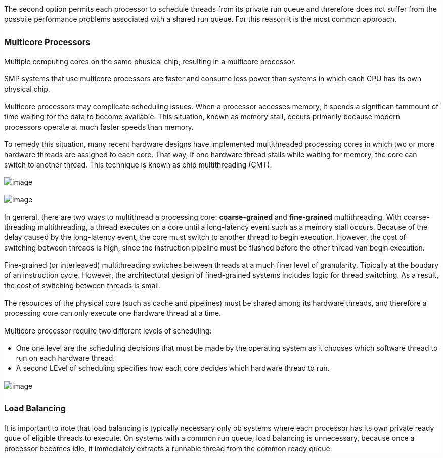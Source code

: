 The second option permits each processor to schedule threads from its private run queue and threrefore does not suffer from the possbile performance problems associated with a shared run queue. For this reason it is the most common approach.

### Multicore Processors

Multiple computing cores on the same phusical chip, resulting in a multicore processor.

SMP systems that use multicore processors are faster and consume less power than systems in which each CPU has its own physical chip.

Multicore processors may complicate scheduling issues.
When a processor accesses memory, it spends a significan tammount of time waiting for the data to become available. This situation, known as memory stall, occurs primarily because modern processors operate at much faster speeds than memory.

To remedy this situation, many recent hardware designs have implemented multithreaded processing cores in which two or more hardware threads are assigned to each core. That way, if one hardware thread stalls while waiting for memory, the core can switch to another thread.
This technique is known as chip multithreading (CMT).


![image](https://github.com/PauloWgDev/NTUST-UPTP---Study-Notes/assets/133529935/7f31bb86-af5f-4140-be63-bc4c801b953b)

![image](https://github.com/PauloWgDev/NTUST-UPTP---Study-Notes/assets/133529935/01427f48-775b-43a9-bd21-daa689f26053)

In general, there are two ways to multithread a processing core: **coarse-grained** and **fine-grained** multithreading. With coarse-threading multithreading, a thread executes on a core until a long-latency event such as a memory stall occurs. Because of the delay caused by the long-latency event, the core must switch to another thread to begin execution. However, the cost of switching between threads is high, since the instruction pipeline must be flushed before the other thread van begin execution.

Fine-grained (or interleaved) multithreading switches between threads at a much finer level of granularity. Tipically at the boudary of an instruction cycle. However, the architectural design of fined-grained systems includes logic for thread switching. As a result, the cost of switching between threads is small.

The resources of the physical core (such as cache and pipelines) must be shared among its hardware threads, and therefore a processing core can only execute one hardware thread at a time.

Multicore processor require two different levels of scheduling:

- One one level are the scheduling decisions that must be made by the operating system as it chooses which software thread to run on each hardware thread.
- A second LEvel of scheduling specifies how each core decides which hardware thread to run.

![image](https://github.com/PauloWgDev/NTUST-UPTP---Study-Notes/assets/133529935/52c70e3b-17ca-4fc8-a11a-52e5b662f57f)


### Load Balancing

It is important to note that load balancing is typically necessary only ob systems where each processor has its own private ready quue of eligible threads to execute. On systems with a common run queue, load balancing is unnecessary, because once a processor becomes idle, it immediately extracts a runnable thread from the common ready queue.
